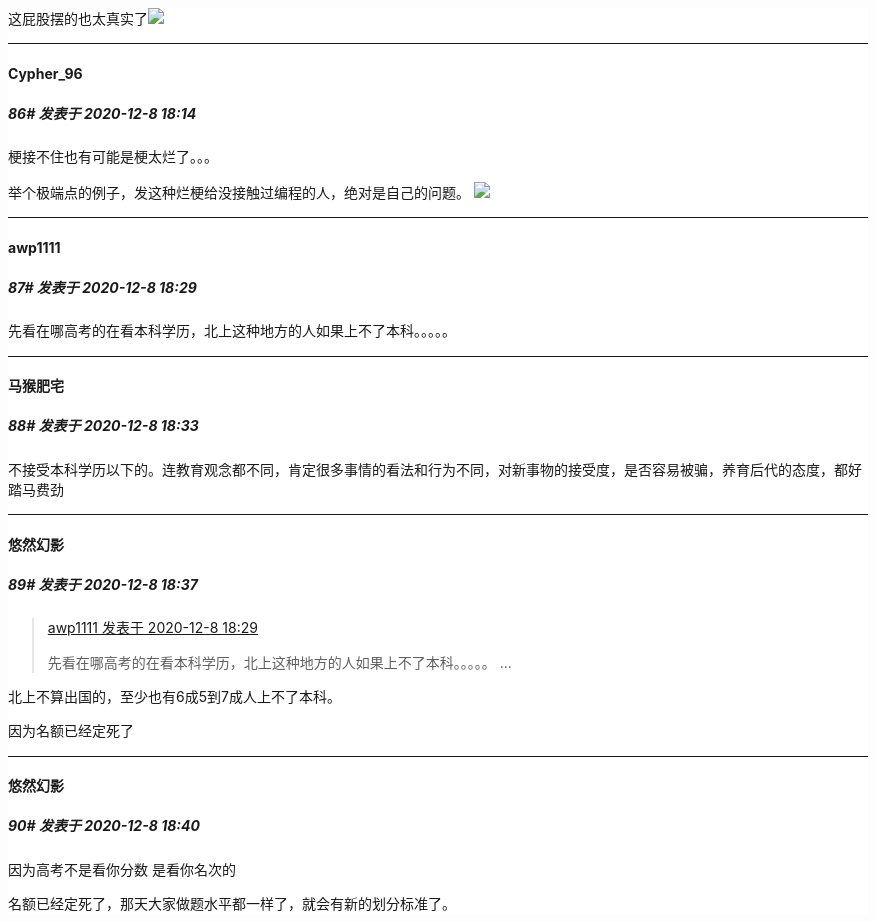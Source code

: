 这屁股摆的也太真实了<img src="https://static.saraba1st.com/image/smiley/face2017/049.png" referrerpolicy="no-referrer">


-----

####  Cypher_96  
##### 86#       发表于 2020-12-8 18:14


梗接不住也有可能是梗太烂了。。。

举个极端点的例子，发这种烂梗给没接触过编程的人，绝对是自己的问题。
<img src="https://p.sda1.dev/0/7ee02440498d7ee3f1c97a3cb0829ece/image.png" referrerpolicy="no-referrer">


-----

####  awp1111  
##### 87#       发表于 2020-12-8 18:29


先看在哪高考的在看本科学历，北上这种地方的人如果上不了本科。。。。。


-----

####  马猴肥宅  
##### 88#       发表于 2020-12-8 18:33


不接受本科学历以下的。连教育观念都不同，肯定很多事情的看法和行为不同，对新事物的接受度，是否容易被骗，养育后代的态度，都好踏马费劲


-----

####  悠然幻影  
##### 89#       发表于 2020-12-8 18:37


<blockquote><a href="httphttps://bbs.saraba1st.com/2b/forum.php?mod=redirect&amp;goto=findpost&amp;pid=49652388&amp;ptid=1976348" target="_blank">awp1111 发表于 2020-12-8 18:29</a>

先看在哪高考的在看本科学历，北上这种地方的人如果上不了本科。。。。。 ...</blockquote>
北上不算出国的，至少也有6成5到7成人上不了本科。


因为名额已经定死了


-----

####  悠然幻影  
##### 90#       发表于 2020-12-8 18:40


因为高考不是看你分数 是看你名次的


名额已经定死了，那天大家做题水平都一样了，就会有新的划分标准了。
